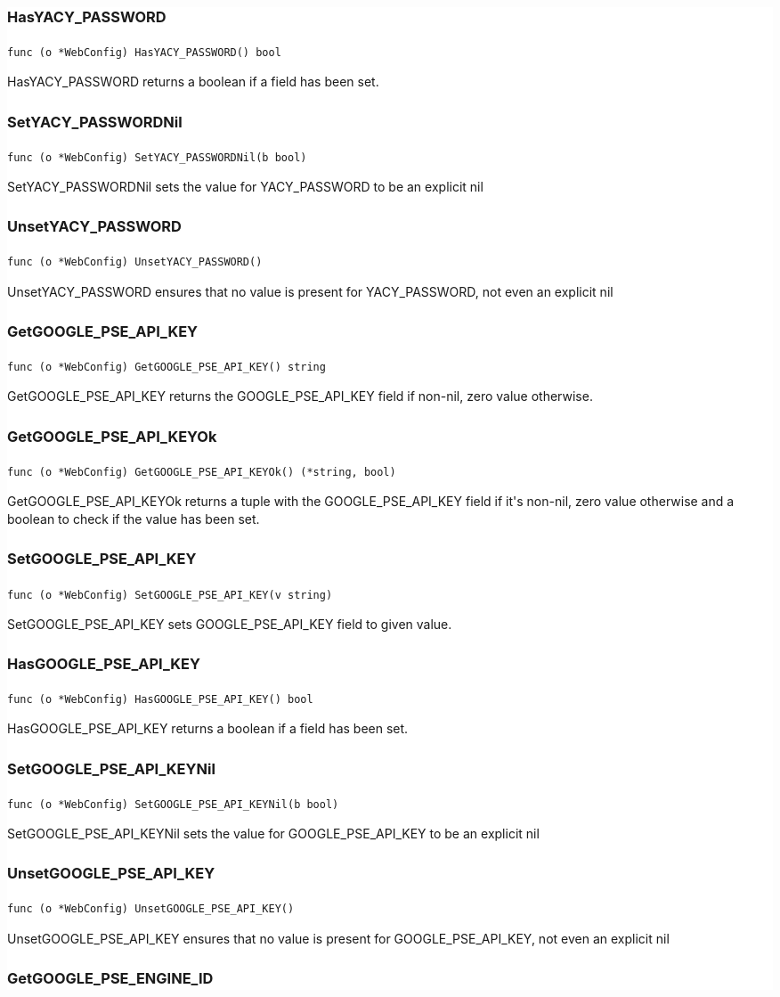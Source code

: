 ### HasYACY_PASSWORD

`func (o *WebConfig) HasYACY_PASSWORD() bool`

HasYACY_PASSWORD returns a boolean if a field has been set.

### SetYACY_PASSWORDNil

`func (o *WebConfig) SetYACY_PASSWORDNil(b bool)`

 SetYACY_PASSWORDNil sets the value for YACY_PASSWORD to be an explicit nil

### UnsetYACY_PASSWORD
`func (o *WebConfig) UnsetYACY_PASSWORD()`

UnsetYACY_PASSWORD ensures that no value is present for YACY_PASSWORD, not even an explicit nil
### GetGOOGLE_PSE_API_KEY

`func (o *WebConfig) GetGOOGLE_PSE_API_KEY() string`

GetGOOGLE_PSE_API_KEY returns the GOOGLE_PSE_API_KEY field if non-nil, zero value otherwise.

### GetGOOGLE_PSE_API_KEYOk

`func (o *WebConfig) GetGOOGLE_PSE_API_KEYOk() (*string, bool)`

GetGOOGLE_PSE_API_KEYOk returns a tuple with the GOOGLE_PSE_API_KEY field if it's non-nil, zero value otherwise
and a boolean to check if the value has been set.

### SetGOOGLE_PSE_API_KEY

`func (o *WebConfig) SetGOOGLE_PSE_API_KEY(v string)`

SetGOOGLE_PSE_API_KEY sets GOOGLE_PSE_API_KEY field to given value.

### HasGOOGLE_PSE_API_KEY

`func (o *WebConfig) HasGOOGLE_PSE_API_KEY() bool`

HasGOOGLE_PSE_API_KEY returns a boolean if a field has been set.

### SetGOOGLE_PSE_API_KEYNil

`func (o *WebConfig) SetGOOGLE_PSE_API_KEYNil(b bool)`

 SetGOOGLE_PSE_API_KEYNil sets the value for GOOGLE_PSE_API_KEY to be an explicit nil

### UnsetGOOGLE_PSE_API_KEY
`func (o *WebConfig) UnsetGOOGLE_PSE_API_KEY()`

UnsetGOOGLE_PSE_API_KEY ensures that no value is present for GOOGLE_PSE_API_KEY, not even an explicit nil
### GetGOOGLE_PSE_ENGINE_ID
